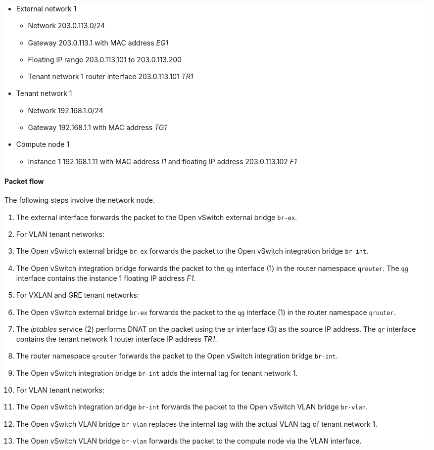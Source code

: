 * External network 1

  * Network 203.0.113.0/24

  * Gateway 203.0.113.1 with MAC address *EG1*

  * Floating IP range 203.0.113.101 to 203.0.113.200

  * Tenant network 1 router interface 203.0.113.101 *TR1*

* Tenant network 1

  * Network 192.168.1.0/24

  * Gateway 192.168.1.1 with MAC address *TG1*

* Compute node 1

  * Instance 1 192.168.1.11 with MAC address *I1* and floating
   IP address 203.0.113.102 *F1*

#### Packet flow

The following steps involve the network node.

1. The external interface forwards the packet to the Open vSwitch external
   bridge `br-ex`.

1. For VLAN tenant networks:

  1. The Open vSwitch external bridge `br-ex` forwards the packet to the
     Open vSwitch integration bridge `br-int`.

  1. The Open vSwitch integration bridge forwards the packet to the `qg`
     interface (1) in the router namespace `qrouter`. The `qg` interface
     contains the instance 1 floating IP address *F1*.

1. For VXLAN and GRE tenant networks:

  1. The Open vSwitch external bridge `br-ex` forwards the packet to the
     `qg` interface (1) in the router namespace `qrouter`.

1. The *iptables* service (2) performs DNAT on the packet using the `qr`
   interface (3) as the source IP address. The `qr` interface contains
   the tenant network 1 router interface IP address *TR1*.

1. The router namespace `qrouter` forwards the packet to the Open vSwitch
   integration bridge `br-int`.

1. The Open vSwitch integration bridge `br-int` adds the internal tag for
   tenant network 1.

1. For VLAN tenant networks:

  1. The Open vSwitch integration bridge `br-int` forwards the packet to
     the Open vSwitch VLAN bridge `br-vlan`.

  1. The Open vSwitch VLAN bridge `br-vlan` replaces the internal tag
     with the actual VLAN tag of tenant network 1.

  1. The Open vSwitch VLAN bridge `br-vlan` forwards the packet to the
     compute node via the VLAN interface.
